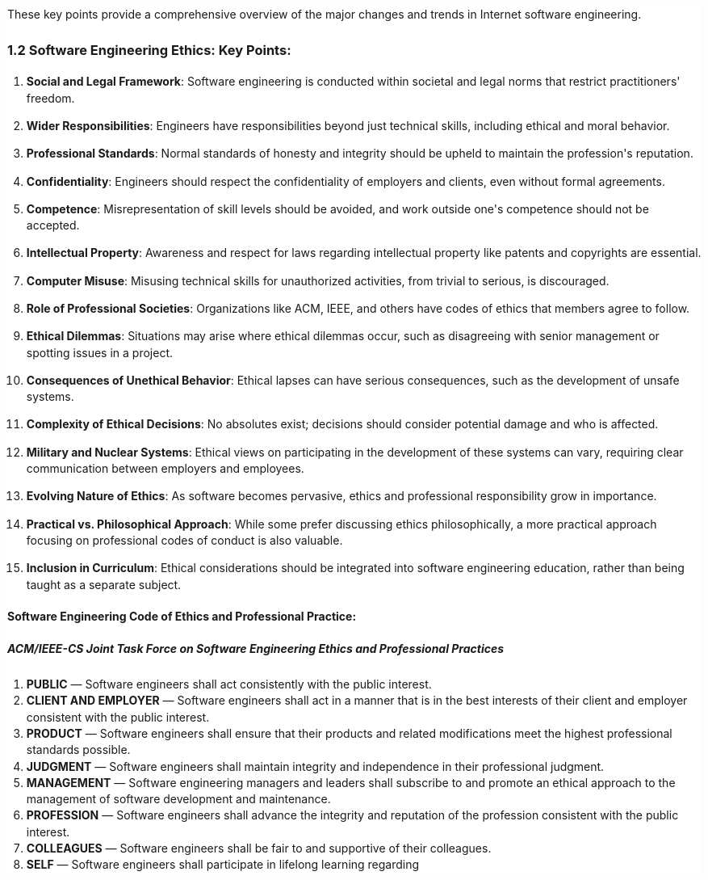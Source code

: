 These key points provide a comprehensive overview of the major changes and trends in Internet software engineering.

### 1.2 Software Engineering Ethics: Key Points:  

1. **Social and Legal Framework**: Software engineering is conducted within societal and legal norms that restrict practitioners' freedom.
  
2. **Wider Responsibilities**: Engineers have responsibilities beyond just technical skills, including ethical and moral behavior.
  
3. **Professional Standards**: Normal standards of honesty and integrity should be upheld to maintain the profession's reputation.

4. **Confidentiality**: Engineers should respect the confidentiality of employers and clients, even without formal agreements.

5. **Competence**: Misrepresentation of skill levels should be avoided, and work outside one's competence should not be accepted.

6. **Intellectual Property**: Awareness and respect for laws regarding intellectual property like patents and copyrights are essential.
  
7. **Computer Misuse**: Misusing technical skills for unauthorized activities, from trivial to serious, is discouraged.

8. **Role of Professional Societies**: Organizations like ACM, IEEE, and others have codes of ethics that members agree to follow.

9. **Ethical Dilemmas**: Situations may arise where ethical dilemmas occur, such as disagreeing with senior management or spotting issues in a project.

10. **Consequences of Unethical Behavior**: Ethical lapses can have serious consequences, such as the development of unsafe systems.
  
11. **Complexity of Ethical Decisions**: No absolutes exist; decisions should consider potential damage and who is affected.

12. **Military and Nuclear Systems**: Ethical views on participating in the development of these systems can vary, requiring clear communication between employers and employees.

13. **Evolving Nature of Ethics**: As software becomes pervasive, ethics and professional responsibility grow in importance.

14. **Practical vs. Philosophical Approach**: While some prefer discussing ethics philosophically, a more practical approach focusing on professional codes of conduct is also valuable.

15. **Inclusion in Curriculum**: Ethical considerations should be integrated into software engineering education, rather than being taught as a separate subject.

#### Software Engineering Code of Ethics and Professional Practice:

##### ACM/IEEE-CS Joint Task Force on Software Engineering Ethics and Professional Practices
1. **PUBLIC** — Software engineers shall act consistently with the public interest.
2. **CLIENT AND EMPLOYER** — Software engineers shall act in a manner that is in the
best interests of their client and employer consistent with the public interest.
3. **PRODUCT** — Software engineers shall ensure that their products and related
modifications meet the highest professional standards possible.
4. **JUDGMENT** — Software engineers shall maintain integrity and independence in their
professional judgment.
5. **MANAGEMENT** — Software engineering managers and leaders shall subscribe to and
promote an ethical approach to the management of software development and
maintenance.
6. **PROFESSION** — Software engineers shall advance the integrity and reputation of
the profession consistent with the public interest.
7. **COLLEAGUES** — Software engineers shall be fair to and supportive of their
colleagues.
8. **SELF** — Software engineers shall participate in lifelong learning regarding